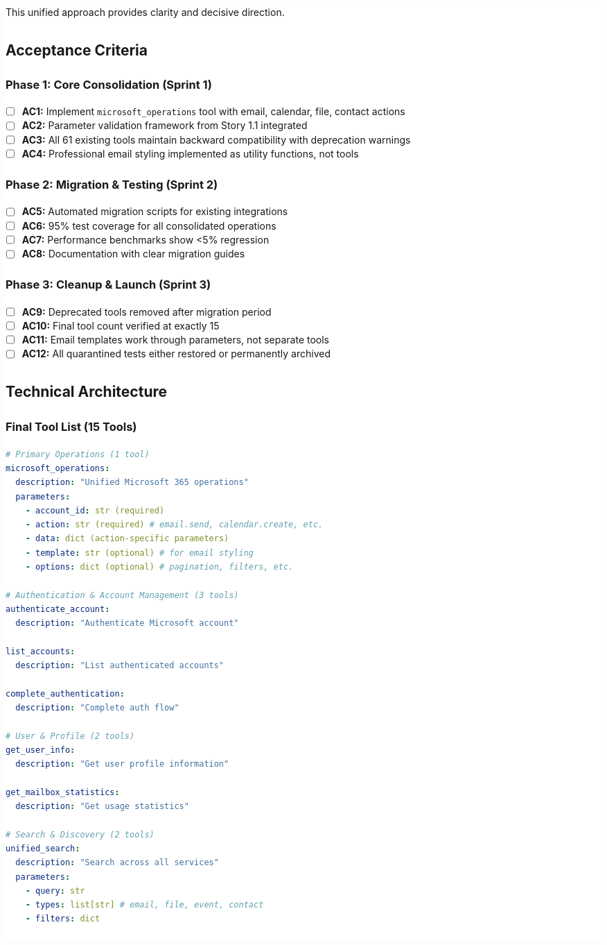 This unified approach provides clarity and decisive direction.

## Acceptance Criteria

### Phase 1: Core Consolidation (Sprint 1)
- [ ] **AC1:** Implement `microsoft_operations` tool with email, calendar, file, contact actions
- [ ] **AC2:** Parameter validation framework from Story 1.1 integrated
- [ ] **AC3:** All 61 existing tools maintain backward compatibility with deprecation warnings
- [ ] **AC4:** Professional email styling implemented as utility functions, not tools

### Phase 2: Migration & Testing (Sprint 2)
- [ ] **AC5:** Automated migration scripts for existing integrations
- [ ] **AC6:** 95% test coverage for all consolidated operations
- [ ] **AC7:** Performance benchmarks show <5% regression
- [ ] **AC8:** Documentation with clear migration guides

### Phase 3: Cleanup & Launch (Sprint 3)
- [ ] **AC9:** Deprecated tools removed after migration period
- [ ] **AC10:** Final tool count verified at exactly 15
- [ ] **AC11:** Email templates work through parameters, not separate tools
- [ ] **AC12:** All quarantined tests either restored or permanently archived

## Technical Architecture

### Final Tool List (15 Tools)

```yaml
# Primary Operations (1 tool)
microsoft_operations:
  description: "Unified Microsoft 365 operations"
  parameters:
    - account_id: str (required)
    - action: str (required) # email.send, calendar.create, etc.
    - data: dict (action-specific parameters)
    - template: str (optional) # for email styling
    - options: dict (optional) # pagination, filters, etc.

# Authentication & Account Management (3 tools)
authenticate_account:
  description: "Authenticate Microsoft account"
  
list_accounts:
  description: "List authenticated accounts"
  
complete_authentication:
  description: "Complete auth flow"

# User & Profile (2 tools)  
get_user_info:
  description: "Get user profile information"
  
get_mailbox_statistics:
  description: "Get usage statistics"

# Search & Discovery (2 tools)
unified_search:
  description: "Search across all services"
  parameters:
    - query: str
    - types: list[str] # email, file, event, contact
    - filters: dict
    
```